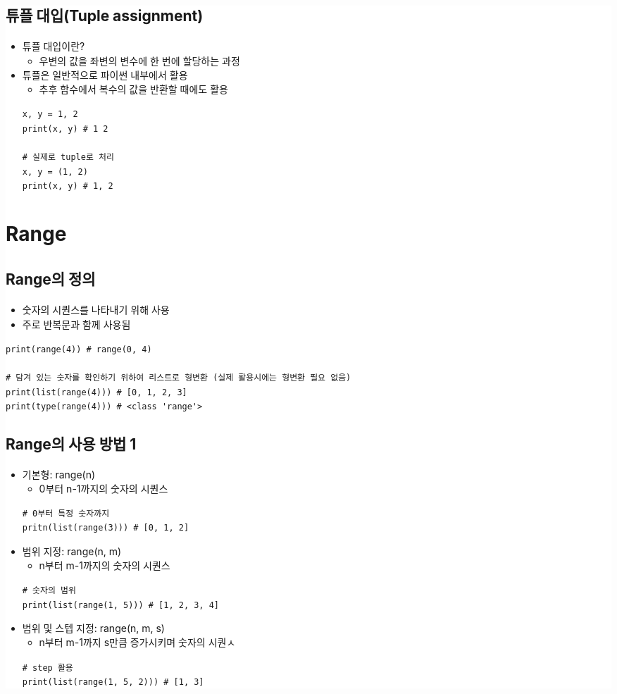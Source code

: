 ## 튜플 대입(Tuple assignment)
- 튜플 대입이란?
    - 우변의 값을 좌변의 변수에 한 번에 할당하는 과정
- 튜플은 일반적으로 파이썬 내부에서 활용
    - 추후 함수에서 복수의 값을 반환할 때에도 활용
    ```
    x, y = 1, 2
    print(x, y) # 1 2

    # 실제로 tuple로 처리
    x, y = (1, 2)
    print(x, y) # 1, 2
    ```

# Range
## Range의 정의
- 숫자의 시퀀스를 나타내기 위해 사용
- 주로 반복문과 함께 사용됨
```
print(range(4)) # range(0, 4)

# 담겨 있는 숫자를 확인하기 위하여 리스트로 형변환 (실제 활용시에는 형변환 필요 없음)
print(list(range(4))) # [0, 1, 2, 3]
print(type(range(4))) # <class 'range'>
```

## Range의 사용 방법 1
- 기본형: range(n)
    - 0부터 n-1까지의 숫자의 시퀀스
    ```
    # 0부터 특정 숫자까지
    pritn(list(range(3))) # [0, 1, 2]
    ```
- 범위 지정: range(n, m)
    - n부터 m-1까지의 숫자의 시퀀스
    ```
    # 숫자의 범위
    print(list(range(1, 5))) # [1, 2, 3, 4]
    ```
- 범위 및 스텝 지정: range(n, m, s)
    - n부터 m-1까지 s만큼 증가시키며 숫자의 시퀀ㅅ
    ```
    # step 활용
    print(list(range(1, 5, 2))) # [1, 3]
    ```
